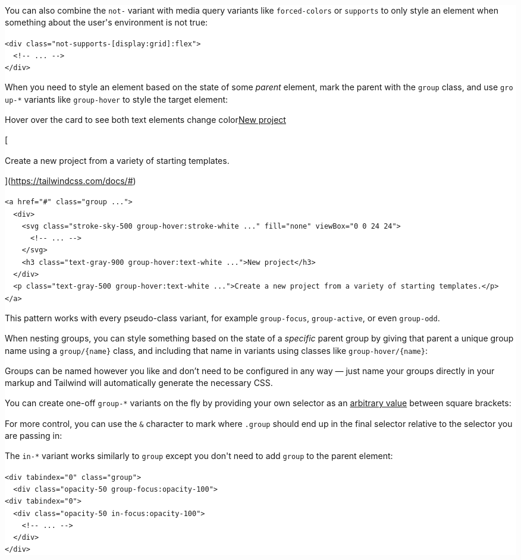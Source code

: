 You can also combine the `not-` variant with media query variants like `forced-colors` or `supports` to only style an element when something about the user's environment is not true:

```
<div class="not-supports-[display:grid]:flex">
  <!-- ... -->
</div>
```

When you need to style an element based on the state of some *parent* element, mark the parent with the `group` class, and use `group-*` variants like `group-hover` to style the target element:

Hover over the card to see both text elements change color[New project](https://tailwindcss.com/docs/#)

[

Create a new project from a variety of starting templates.

](https://tailwindcss.com/docs/#)

```
<a href="#" class="group ...">
  <div>
    <svg class="stroke-sky-500 group-hover:stroke-white ..." fill="none" viewBox="0 0 24 24">
      <!-- ... -->
    </svg>
    <h3 class="text-gray-900 group-hover:text-white ...">New project</h3>
  </div>
  <p class="text-gray-500 group-hover:text-white ...">Create a new project from a variety of starting templates.</p>
</a>
```

This pattern works with every pseudo-class variant, for example `group-focus`, `group-active`, or even `group-odd`.

When nesting groups, you can style something based on the state of a *specific* parent group by giving that parent a unique group name using a `group/{name}` class, and including that name in variants using classes like `group-hover/{name}`:

Groups can be named however you like and don’t need to be configured in any way — just name your groups directly in your markup and Tailwind will automatically generate the necessary CSS.

You can create one-off `group-*` variants on the fly by providing your own selector as an [arbitrary value](https://tailwindcss.com/docs/adding-custom-styles#using-arbitrary-values) between square brackets:

For more control, you can use the `&` character to mark where `.group` should end up in the final selector relative to the selector you are passing in:

The `in-*` variant works similarly to `group` except you don't need to add `group` to the parent element:

```
<div tabindex="0" class="group">
  <div class="opacity-50 group-focus:opacity-100">
<div tabindex="0">
  <div class="opacity-50 in-focus:opacity-100">
    <!-- ... -->
  </div>
</div>
```
